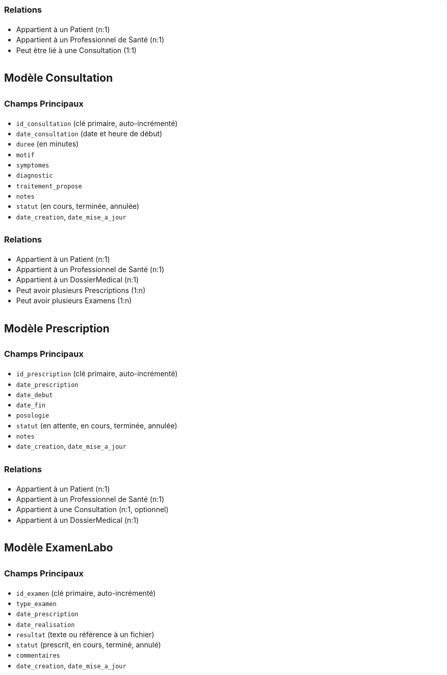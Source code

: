 ### Relations
- Appartient à un Patient (n:1)
- Appartient à un Professionnel de Santé (n:1)
- Peut être lié à une Consultation (1:1)

## Modèle Consultation

### Champs Principaux
- `id_consultation` (clé primaire, auto-incrémenté)
- `date_consultation` (date et heure de début)
- `duree` (en minutes)
- `motif`
- `symptomes`
- `diagnostic`
- `traitement_propose`
- `notes`
- `statut` (en cours, terminée, annulée)
- `date_creation`, `date_mise_a_jour`

### Relations
- Appartient à un Patient (n:1)
- Appartient à un Professionnel de Santé (n:1)
- Appartient à un DossierMedical (n:1)
- Peut avoir plusieurs Prescriptions (1:n)
- Peut avoir plusieurs Examens (1:n)

## Modèle Prescription

### Champs Principaux
- `id_prescription` (clé primaire, auto-incrémenté)
- `date_prescription`
- `date_debut`
- `date_fin`
- `posologie`
- `statut` (en attente, en cours, terminée, annulée)
- `notes`
- `date_creation`, `date_mise_a_jour`

### Relations
- Appartient à un Patient (n:1)
- Appartient à un Professionnel de Santé (n:1)
- Appartient à une Consultation (n:1, optionnel)
- Appartient à un DossierMedical (n:1)

## Modèle ExamenLabo

### Champs Principaux
- `id_examen` (clé primaire, auto-incrémenté)
- `type_examen`
- `date_prescription`
- `date_realisation`
- `resultat` (texte ou référence à un fichier)
- `statut` (prescrit, en cours, terminé, annulé)
- `commentaires`
- `date_creation`, `date_mise_a_jour`
